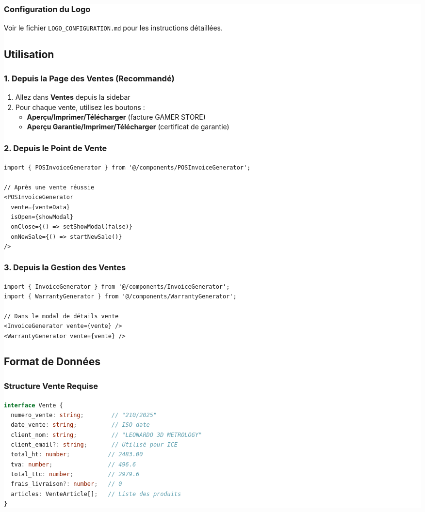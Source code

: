 ### Configuration du Logo
Voir le fichier `LOGO_CONFIGURATION.md` pour les instructions détaillées.

## Utilisation

### 1. Depuis la Page des Ventes (Recommandé)
1. Allez dans **Ventes** depuis la sidebar
2. Pour chaque vente, utilisez les boutons :
   - **Aperçu/Imprimer/Télécharger** (facture GAMER STORE)
   - **Aperçu Garantie/Imprimer/Télécharger** (certificat de garantie)

### 2. Depuis le Point de Vente
```tsx
import { POSInvoiceGenerator } from '@/components/POSInvoiceGenerator';

// Après une vente réussie
<POSInvoiceGenerator
  vente={venteData}
  isOpen={showModal}
  onClose={() => setShowModal(false)}
  onNewSale={() => startNewSale()}
/>
```

### 3. Depuis la Gestion des Ventes
```tsx
import { InvoiceGenerator } from '@/components/InvoiceGenerator';
import { WarrantyGenerator } from '@/components/WarrantyGenerator';

// Dans le modal de détails vente
<InvoiceGenerator vente={vente} />
<WarrantyGenerator vente={vente} />
```

## Format de Données

### Structure Vente Requise
```typescript
interface Vente {
  numero_vente: string;        // "210/2025"
  date_vente: string;          // ISO date
  client_nom: string;          // "LEONARDO 3D METROLOGY"
  client_email?: string;       // Utilisé pour ICE
  total_ht: number;           // 2483.00
  tva: number;                // 496.6
  total_ttc: number;          // 2979.6
  frais_livraison?: number;   // 0
  articles: VenteArticle[];   // Liste des produits
}
```
